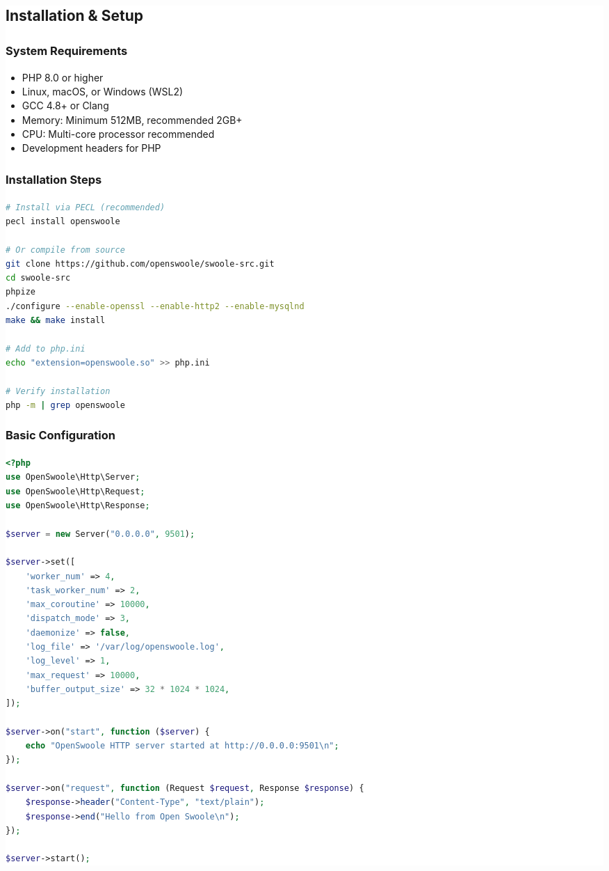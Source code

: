 ## Installation & Setup

### System Requirements

- PHP 8.0 or higher
- Linux, macOS, or Windows (WSL2)
- GCC 4.8+ or Clang
- Memory: Minimum 512MB, recommended 2GB+
- CPU: Multi-core processor recommended
- Development headers for PHP

### Installation Steps

```bash
# Install via PECL (recommended)
pecl install openswoole

# Or compile from source
git clone https://github.com/openswoole/swoole-src.git
cd swoole-src
phpize
./configure --enable-openssl --enable-http2 --enable-mysqlnd
make && make install

# Add to php.ini
echo "extension=openswoole.so" >> php.ini

# Verify installation
php -m | grep openswoole
```

### Basic Configuration

```php
<?php
use OpenSwoole\Http\Server;
use OpenSwoole\Http\Request;
use OpenSwoole\Http\Response;

$server = new Server("0.0.0.0", 9501);

$server->set([
    'worker_num' => 4,
    'task_worker_num' => 2,
    'max_coroutine' => 10000,
    'dispatch_mode' => 3,
    'daemonize' => false,
    'log_file' => '/var/log/openswoole.log',
    'log_level' => 1,
    'max_request' => 10000,
    'buffer_output_size' => 32 * 1024 * 1024,
]);

$server->on("start", function ($server) {
    echo "OpenSwoole HTTP server started at http://0.0.0.0:9501\n";
});

$server->on("request", function (Request $request, Response $response) {
    $response->header("Content-Type", "text/plain");
    $response->end("Hello from Open Swoole\n");
});

$server->start();
```
